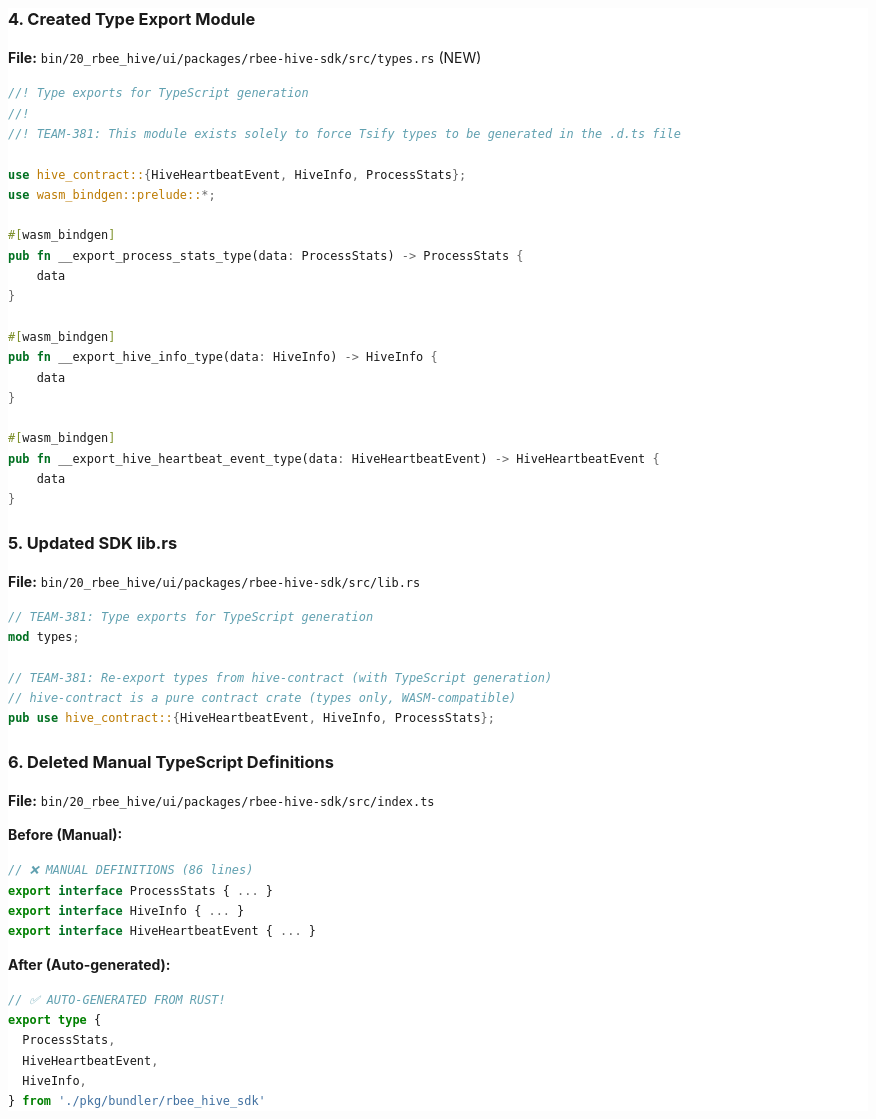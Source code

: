 ### 4. Created Type Export Module

**File:** `bin/20_rbee_hive/ui/packages/rbee-hive-sdk/src/types.rs` (NEW)

```rust
//! Type exports for TypeScript generation
//!
//! TEAM-381: This module exists solely to force Tsify types to be generated in the .d.ts file

use hive_contract::{HiveHeartbeatEvent, HiveInfo, ProcessStats};
use wasm_bindgen::prelude::*;

#[wasm_bindgen]
pub fn __export_process_stats_type(data: ProcessStats) -> ProcessStats {
    data
}

#[wasm_bindgen]
pub fn __export_hive_info_type(data: HiveInfo) -> HiveInfo {
    data
}

#[wasm_bindgen]
pub fn __export_hive_heartbeat_event_type(data: HiveHeartbeatEvent) -> HiveHeartbeatEvent {
    data
}
```

### 5. Updated SDK lib.rs

**File:** `bin/20_rbee_hive/ui/packages/rbee-hive-sdk/src/lib.rs`

```rust
// TEAM-381: Type exports for TypeScript generation
mod types;

// TEAM-381: Re-export types from hive-contract (with TypeScript generation)
// hive-contract is a pure contract crate (types only, WASM-compatible)
pub use hive_contract::{HiveHeartbeatEvent, HiveInfo, ProcessStats};
```

### 6. Deleted Manual TypeScript Definitions

**File:** `bin/20_rbee_hive/ui/packages/rbee-hive-sdk/src/index.ts`

**Before (Manual):**
```typescript
// ❌ MANUAL DEFINITIONS (86 lines)
export interface ProcessStats { ... }
export interface HiveInfo { ... }
export interface HiveHeartbeatEvent { ... }
```

**After (Auto-generated):**
```typescript
// ✅ AUTO-GENERATED FROM RUST!
export type { 
  ProcessStats,
  HiveHeartbeatEvent,
  HiveInfo,
} from './pkg/bundler/rbee_hive_sdk'
```
